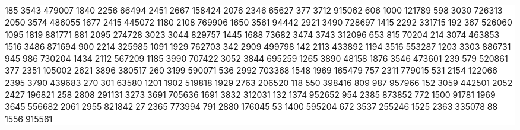 185 3543 479007
1840 2256 66494
2451 2667 158424
2076 2346 65627
377 3712 915062
606 1000 121789
598 3030 726313
2050 3574 486055
1677 2415 445072
1180 2108 769906
1650 3561 94442
2921 3490 728697
1415 2292 331715
192 367 526060
1095 1819 881771
881 2095 274728
3023 3044 829757
1445 1688 73682
3474 3743 312096
653 815 70204
214 3074 463853
1516 3486 871694
900 2214 325985
1091 1929 762703
342 2909 499798
142 2113 433892
1194 3516 553287
1203 3303 886731
945 986 730204
1434 2112 567209
1185 3990 707422
3052 3844 695259
1265 3890 48158
1876 3546 473601
239 579 520861
377 2351 105002
2621 3896 380517
260 3199 590071
536 2992 703368
1548 1969 165479
757 2311 779015
531 2154 122066
2395 3790 439683
270 301 63580
1201 1902 519818
1929 2763 206520
118 550 398416
809 987 957966
152 3059 442501
2052 2427 196821
258 2808 291131
3273 3691 705636
1691 3832 312031
132 1374 952652
954 2385 873852
772 1500 91781
1969 3645 556682
2061 2955 821842
27 2365 773994
791 2880 176045
53 1400 595204
672 3537 255246
1525 2363 335078
88 1556 915561